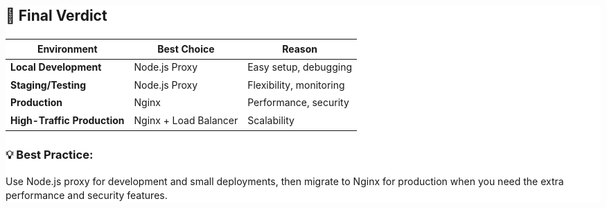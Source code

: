 
## 🎯 Final Verdict

| Environment                 | Best Choice           | Reason                  |
| --------------------------- | --------------------- | ----------------------- |
| **Local Development**       | Node.js Proxy         | Easy setup, debugging   |
| **Staging/Testing**         | Node.js Proxy         | Flexibility, monitoring |
| **Production**              | Nginx                 | Performance, security   |
| **High-Traffic Production** | Nginx + Load Balancer | Scalability             |

### 💡 Best Practice:

Use Node.js proxy for development and small deployments, then migrate to Nginx for production when you need the extra performance and security features.
